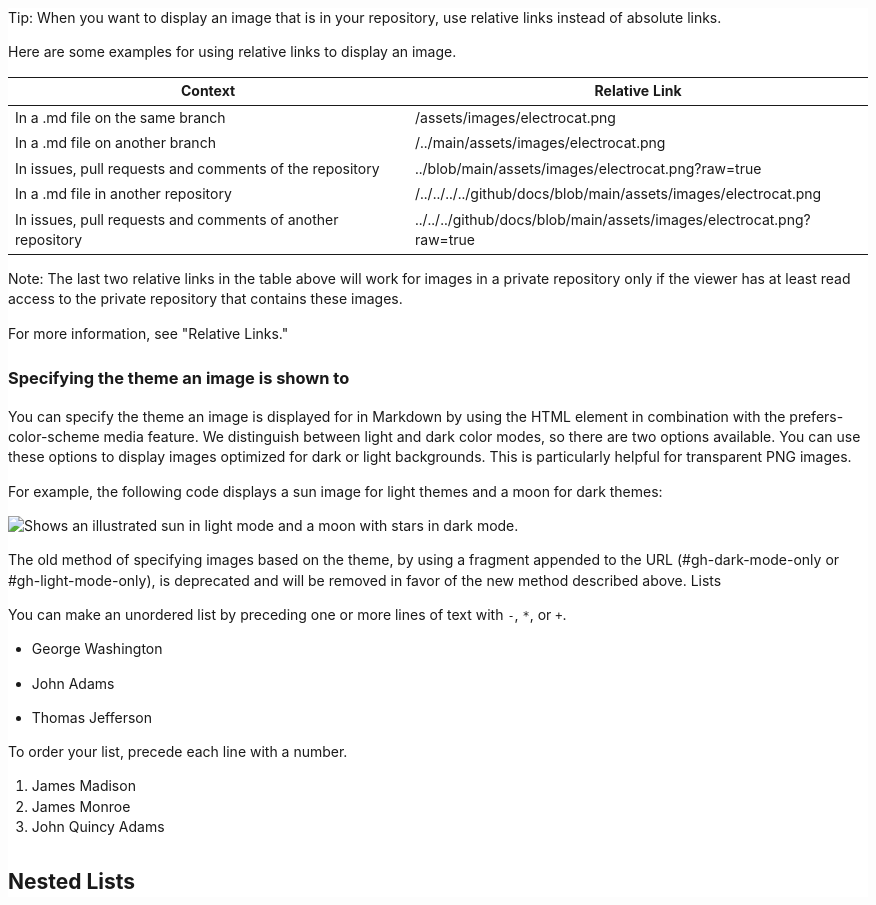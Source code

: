 Tip: When you want to display an image that is in your repository, use relative links instead of absolute links.

Here are some examples for using relative links to display an image.

Context | Relative Link
---|---
In a .md file on the same branch | /assets/images/electrocat.png
In a .md file on another branch | /../main/assets/images/electrocat.png
In issues, pull requests and comments of the repository | ../blob/main/assets/images/electrocat.png?raw=true
In a .md file in another repository | /../../../../github/docs/blob/main/assets/images/electrocat.png
In issues, pull requests and comments of another repository | ../../../github/docs/blob/main/assets/images/electrocat.png?raw=true

Note: The last two relative links in the table above will work for images in a private repository only if the viewer has at least read access to the private repository that contains these images.

For more information, see "Relative Links."

### Specifying the theme an image is shown to

You can specify the theme an image is displayed for in Markdown by using the HTML <picture> element in combination with the prefers-color-scheme media feature. We distinguish between light and dark color modes, so there are two options available. You can use these options to display images optimized for dark or light backgrounds. This is particularly helpful for transparent PNG images.

For example, the following code displays a sun image for light themes and a moon for dark themes:

<picture>
  <source media="(prefers-color-scheme: dark)" srcset="https://user-images.githubusercontent.com/25423296/163456776-7f95b81a-f1ed-45f7-b7ab-8fa810d529fa.png">
  <source media="(prefers-color-scheme: light)" srcset="https://user-images.githubusercontent.com/25423296/163456779-a8556205-d0a5-45e2-ac17-42d089e3c3f8.png">
  <img alt="Shows an illustrated sun in light mode and a moon with stars in dark mode." src="https://user-images.githubusercontent.com/25423296/163456779-a8556205-d0a5-45e2-ac17-42d089e3c3f8.png">
</picture>

The old method of specifying images based on the theme, by using a fragment appended to the URL (#gh-dark-mode-only or #gh-light-mode-only), is deprecated and will be removed in favor of the new method described above.
Lists

You can make an unordered list by preceding one or more lines of text with `-`, `*`, or `+`.

- George Washington
* John Adams
+ Thomas Jefferson

To order your list, precede each line with a number.

1. James Madison
2. James Monroe
3. John Quincy Adams

## Nested Lists

